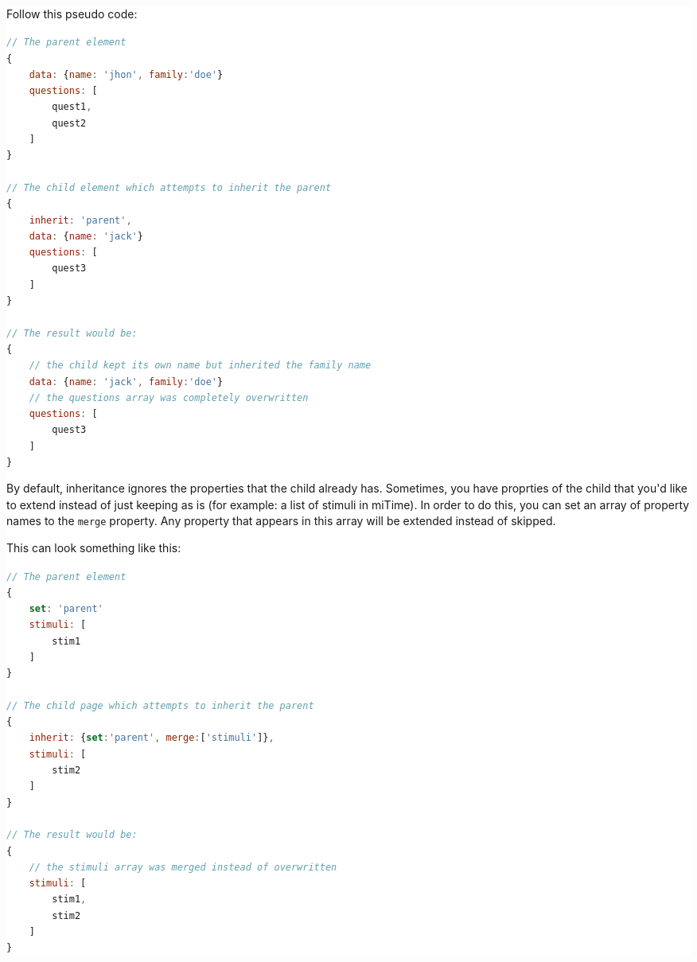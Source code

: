 Follow this pseudo code:
```javascript
// The parent element
{
    data: {name: 'jhon', family:'doe'}
    questions: [
        quest1,
        quest2
    ]
}

// The child element which attempts to inherit the parent
{
    inherit: 'parent',
    data: {name: 'jack'}
    questions: [
        quest3
    ]
}

// The result would be:
{
    // the child kept its own name but inherited the family name
    data: {name: 'jack', family:'doe'}
    // the questions array was completely overwritten
    questions: [                          
        quest3
    ]
}
```

By default, inheritance ignores the properties that the child already has.
Sometimes, you have proprties of the child that you'd like to extend instead of just keeping as is (for example: a list of stimuli in miTime).
In order to do this, you can set an array of property names to the `merge` property.
Any property that appears in this array will be extended instead of skipped.

This can look something like this:
```javascript
// The parent element
{    
    set: 'parent'
    stimuli: [
        stim1        
    ]
}

// The child page which attempts to inherit the parent
{
    inherit: {set:'parent', merge:['stimuli']},    
    stimuli: [
        stim2
    ]
}

// The result would be:
{
    // the stimuli array was merged instead of overwritten
    stimuli: [                          
        stim1,
        stim2
    ]
}
```

